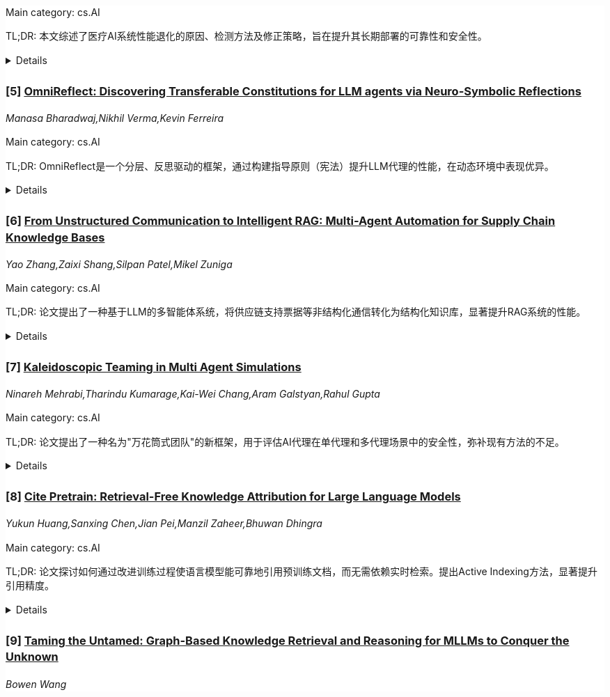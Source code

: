 Main category: cs.AI

TL;DR: 本文综述了医疗AI系统性能退化的原因、检测方法及修正策略，旨在提升其长期部署的可靠性和安全性。


<details><summary>Details</summary></details>


### [5] [OmniReflect: Discovering Transferable Constitutions for LLM agents via Neuro-Symbolic Reflections](https://arxiv.org/abs/2506.17449)
*Manasa Bharadwaj,Nikhil Verma,Kevin Ferreira*

Main category: cs.AI

TL;DR: OmniReflect是一个分层、反思驱动的框架，通过构建指导原则（宪法）提升LLM代理的性能，在动态环境中表现优异。


<details><summary>Details</summary></details>


### [6] [From Unstructured Communication to Intelligent RAG: Multi-Agent Automation for Supply Chain Knowledge Bases](https://arxiv.org/abs/2506.17484)
*Yao Zhang,Zaixi Shang,Silpan Patel,Mikel Zuniga*

Main category: cs.AI

TL;DR: 论文提出了一种基于LLM的多智能体系统，将供应链支持票据等非结构化通信转化为结构化知识库，显著提升RAG系统的性能。


<details><summary>Details</summary></details>


### [7] [Kaleidoscopic Teaming in Multi Agent Simulations](https://arxiv.org/abs/2506.17514)
*Ninareh Mehrabi,Tharindu Kumarage,Kai-Wei Chang,Aram Galstyan,Rahul Gupta*

Main category: cs.AI

TL;DR: 论文提出了一种名为"万花筒式团队"的新框架，用于评估AI代理在单代理和多代理场景中的安全性，弥补现有方法的不足。


<details><summary>Details</summary></details>


### [8] [Cite Pretrain: Retrieval-Free Knowledge Attribution for Large Language Models](https://arxiv.org/abs/2506.17585)
*Yukun Huang,Sanxing Chen,Jian Pei,Manzil Zaheer,Bhuwan Dhingra*

Main category: cs.AI

TL;DR: 论文探讨如何通过改进训练过程使语言模型能可靠地引用预训练文档，而无需依赖实时检索。提出Active Indexing方法，显著提升引用精度。


<details><summary>Details</summary></details>


### [9] [Taming the Untamed: Graph-Based Knowledge Retrieval and Reasoning for MLLMs to Conquer the Unknown](https://arxiv.org/abs/2506.17589)
*Bowen Wang*
